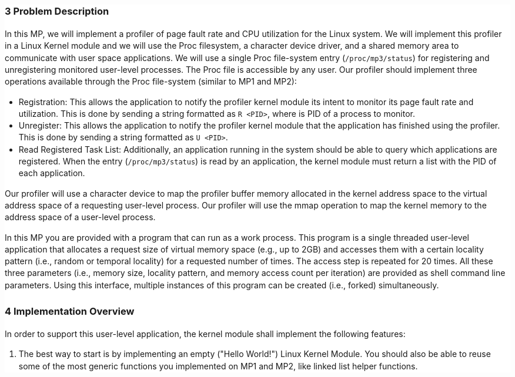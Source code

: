 ### 3 Problem Description

In this MP, we will implement a profiler of page fault rate and CPU utilization for the Linux system. We will
implement this profiler in a Linux Kernel module and we will use the Proc filesystem, a character device driver, and
a shared memory area to communicate with user space applications. We will use a single Proc file-system entry
(`/proc/mp3/status`) for registering and unregistering monitored user-level processes. The Proc file is accessible
by any user. Our profiler should implement three operations available through the Proc file-system (similar to MP1 and MP2):

- Registration: This allows the application to notify the profiler kernel module its intent to monitor its page fault
    rate and utilization. This is done by sending a string formatted as `R <PID>`, where <PID> is PID of a process
    to monitor.
- Unregister: This allows the application to notify the profiler kernel module that the application has finished
    using the profiler. This is done by sending a string formatted as `U <PID>`.
- Read Registered Task List: Additionally, an application running in the system should be able to query which
    applications are registered. When the entry (`/proc/mp3/status`) is read by an application, the kernel
    module must return a list with the PID of each application.

Our profiler will use a character device to map the profiler buffer memory allocated in the kernel address space
to the virtual address space of a requesting user-level process. Our profiler will use the mmap operation to map the
kernel memory to the address space of a user-level process.

In this MP you are provided with a program that can run as a work process. This program is a single threaded
user-level application that allocates a request size of virtual memory space (e.g., up to 2GB) and accesses them with a
certain locality pattern (i.e., random or temporal locality) for a requested number of times. The access step is repeated
for 20 times. All these three parameters (i.e., memory size, locality pattern, and memory access count per iteration)
are provided as shell command line parameters. Using this interface, multiple instances of this program can be created
(i.e., forked) simultaneously.

### 4 Implementation Overview


In order to support this user-level application, the kernel module shall implement the following features:

1) The best way to start is by implementing an empty ("Hello World!") Linux Kernel Module. You should also be able
to reuse some of the most generic functions you implemented on MP1 and MP2, like linked list helper functions.
